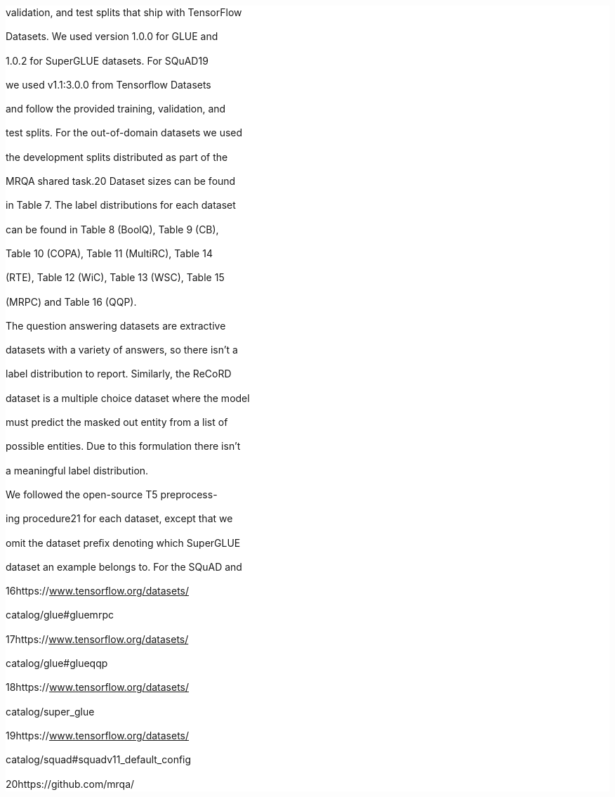 validation, and test splits that ship with TensorFlow

Datasets. We used version 1.0.0 for GLUE and

1.0.2 for SuperGLUE datasets. For SQuAD19

we used v1.1:3.0.0 from Tensorﬂow Datasets

and follow the provided training, validation, and

test splits. For the out-of-domain datasets we used

the development splits distributed as part of the

MRQA shared task.20 Dataset sizes can be found

in Table 7. The label distributions for each dataset

can be found in Table 8 (BoolQ), Table 9 (CB),

Table 10 (COPA), Table 11 (MultiRC), Table 14

(RTE), Table 12 (WiC), Table 13 (WSC), Table 15

(MRPC) and Table 16 (QQP).

The question answering datasets are extractive

datasets with a variety of answers, so there isn’t a

label distribution to report. Similarly, the ReCoRD

dataset is a multiple choice dataset where the model

must predict the masked out entity from a list of

possible entities. Due to this formulation there isn’t

a meaningful label distribution.

We followed the open-source T5 preprocess-

ing procedure21 for each dataset, except that we

omit the dataset preﬁx denoting which SuperGLUE

dataset an example belongs to. For the SQuAD and

16https://www.tensorflow.org/datasets/

catalog/glue#gluemrpc

17https://www.tensorflow.org/datasets/

catalog/glue#glueqqp

18https://www.tensorflow.org/datasets/

catalog/super_glue

19https://www.tensorflow.org/datasets/

catalog/squad#squadv11_default_config

20https://github.com/mrqa/
